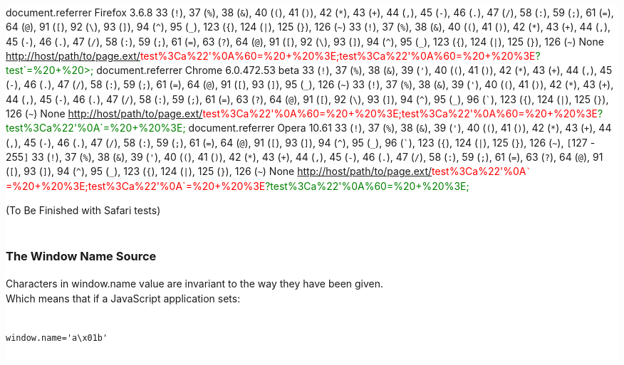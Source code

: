 <tr><td> document.referrer </td><td>     Firefox    </td><td>  3.6.8         </td><td> 33 (<code>!</code>), 37 (<code>%</code>), 38 (<code>&amp;</code>), 40 (<code>(</code>), 41 (<code>)</code>), 42 (<code>*</code>), 43 (<code>+</code>), 44 (<code>,</code>), 45 (<code>-</code>), 46 (<code>.</code>), 47 (<code>/</code>), 58 (<code>:</code>), 59 (<code>;</code>), 61 (<code>=</code>), 64 (<code>@</code>), 91 (<code>[</code>), 92 (<code>\</code>), 93 (<code>]</code>), 94 (<code>^</code>), 95 (<code>_</code>), 123 (<code>{</code>), 124 (<code>|</code>), 125 (<code>}</code>), 126 (<code>~</code>) </td><td> 33 (<code>!</code>), 37 (<code>%</code>), 38 (<code>&amp;</code>), 40 (<code>(</code>), 41 (<code>)</code>), 42 (<code>*</code>), 43 (<code>+</code>), 44 (<code>,</code>), 45 (<code>-</code>), 46 (<code>.</code>), 47 (<code>/</code>), 58 (<code>:</code>), 59 (<code>;</code>), 61 (<code>=</code>), 63 (<code>?</code>), 64 (<code>@</code>), 91 (<code>[</code>), 92 (<code>\</code>), 93 (<code>]</code>), 94 (<code>^</code>), 95 (<code>_</code>), 123 (<code>{</code>), 124 (<code>|</code>), 125 (<code>}</code>), 126 (<code>~</code>) </td><td> None        </td><td>   <a href='http://host/path/to/page.ext/'>http://host/path/to/page.ext/</a><font color='red'>test%3Ca%22'%0A%60=%20+%20%3E;test%3Ca%22'%0A%60=%20+%20%3E</font><font color='green'>?test<a"'%0A<code>`</code>=%20+%20>;</font>    </td></tr>
<tr><td> document.referrer </td><td>       Chrome     </td><td>   6.0.472.53 beta        </td><td> 33 (<code>!</code>), 37 (<code>%</code>), 38 (<code>&amp;</code>), 39 (<code>'</code>), 40 (<code>(</code>), 41 (<code>)</code>), 42 (<code>*</code>), 43 (<code>+</code>), 44 (<code>,</code>), 45 (<code>-</code>), 46 (<code>.</code>), 47 (<code>/</code>), 58 (<code>:</code>), 59 (<code>;</code>), 61 (<code>=</code>), 64 (<code>@</code>), 91 (<code>[</code>), 93 (<code>]</code>), 95 (<code>_</code>), 126 (<code>~</code>)  </td><td>  33 (<code>!</code>), 37 (<code>%</code>), 38 (<code>&amp;</code>), 39 (<code>'</code>), 40 (<code>(</code>), 41 (<code>)</code>), 42 (<code>*</code>), 43 (<code>+</code>), 44 (<code>,</code>), 45 (<code>-</code>), 46 (<code>.</code>), 47 (<code>/</code>), 58 (<code>:</code>), 59 (<code>;</code>), 61 (<code>=</code>), 63 (<code>?</code>), 64 (<code>@</code>), 91 (<code>[</code>), 92 (<code>\</code>), 93 (<code>]</code>), 94 (<code>^</code>), 95 (<code>_</code>), 96 (<code>`</code>), 123 (<code>{</code>), 124 (<code>|</code>), 125 (<code>}</code>), 126 (<code>~</code>) </td><td> None        </td><td> <a href='http://host/path/to/page.ext/'>http://host/path/to/page.ext/</a><font color='red'>test%3Ca%22'%0A%60=%20+%20%3E;test%3Ca%22'%0A%60=%20+%20%3E</font><font color='green'>?test%3Ca%22'%0A`=%20+%20%3E;</font>    </td></tr>
<tr><td> document.referrer </td><td>       Opera     </td><td>  10.61         </td><td> 33 (<code>!</code>), 37 (<code>%</code>), 38 (<code>&amp;</code>), 39 (<code>'</code>), 40 (<code>(</code>), 41 (<code>)</code>), 42 (<code>*</code>), 43 (<code>+</code>), 44 (<code>,</code>), 45 (<code>-</code>), 46 (<code>.</code>), 47 (<code>/</code>), 58 (<code>:</code>), 59 (<code>;</code>), 61 (<code>=</code>), 64 (<code>@</code>), 91 (<code>[</code>), 93 (<code>]</code>), 94 (<code>^</code>), 95 (<code>_</code>), 96 (<code>`</code>), 123 (<code>{</code>), 124 (<code>|</code>), 125 (<code>}</code>), 126 (<code>~</code>), <code>[</code>127 - 255<code>]</code>  </td><td> 33 (<code>!</code>), 37 (<code>%</code>), 38 (<code>&amp;</code>), 39 (<code>'</code>), 40 (<code>(</code>), 41 (<code>)</code>), 42 (<code>*</code>), 43 (<code>+</code>), 44 (<code>,</code>), 45 (<code>-</code>), 46 (<code>.</code>), 47 (<code>/</code>), 58 (<code>:</code>), 59 (<code>;</code>), 61 (<code>=</code>), 63 (<code>?</code>), 64 (<code>@</code>), 91 (<code>[</code>), 93 (<code>]</code>), 94 (<code>^</code>), 95 (<code>_</code>), 123 (<code>{</code>), 124 (<code>|</code>), 125 (<code>}</code>), 126 (<code>~</code>) </td><td> None        </td><td>   <a href='http://host/path/to/page.ext/'>http://host/path/to/page.ext/</a><font color='red'>test%3Ca%22'%0A<code>`</code>=%20+%20%3E;test%3Ca%22'%0A`=%20+%20%3E</font><font color='green'>?test%3Ca%22'%0A%60=%20+%20%3E;</font>    </td></tr></tbody></table>

(To Be Finished with Safari tests)<br>
<br>
<h3>The Window Name Source</h3>

Characters in window.name value are invariant to the way they have been given.<br>
Which means that if a JavaScript application sets:<br>
<br>
<pre><code>window.name='a\x01b'<br>
</code></pre>
